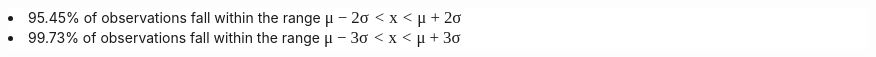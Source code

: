 <li>95.45% of observations fall within the range <span class="math inline"><span class="MathJax_Preview" style="color: inherit; display: none;"></span><span class="MathJax" id="MathJax-Element-5-Frame" tabindex="0" data-mathml="<math xmlns=&quot;http://www.w3.org/1998/Math/MathML&quot;><mi>&amp;#x03BC;</mi><mo>&amp;#x2212;</mo><mn>2</mn><mi>&amp;#x03C3;</mi><mo>&amp;lt;</mo><mi>x</mi><mo>&amp;lt;</mo><mi>&amp;#x03BC;</mi><mo>+</mo><mn>2</mn><mi>&amp;#x03C3;</mi></math>" role="presentation" style="position: relative;"><nobr aria-hidden="true"><span class="math" id="MathJax-Span-30" style="width: 10.241em; display: inline-block;"><span style="display: inline-block; position: relative; width: 8.515em; height: 0px; font-size: 120%;"><span style="position: absolute; clip: rect(1.729em, 1008.51em, 2.92em, -999.997em); top: -2.557em; left: 0em;"><span class="mrow" id="MathJax-Span-31"><span class="mi" id="MathJax-Span-32" style="font-family: STIXGeneral-Italic;">μ</span><span class="mo" id="MathJax-Span-33" style="font-family: STIXGeneral-Regular; padding-left: 0.241em;">−</span><span class="mn" id="MathJax-Span-34" style="font-family: STIXGeneral-Regular; padding-left: 0.241em;">2</span><span class="mi" id="MathJax-Span-35" style="font-family: STIXGeneral-Italic;">σ<span style="display: inline-block; overflow: hidden; height: 1px; width: 0.063em;"></span></span><span class="mo" id="MathJax-Span-36" style="font-family: STIXGeneral-Regular; padding-left: 0.301em;">&lt;</span><span class="mi" id="MathJax-Span-37" style="font-family: STIXGeneral-Italic; padding-left: 0.301em;">x<span style="display: inline-block; overflow: hidden; height: 1px; width: 0.003em;"></span></span><span class="mo" id="MathJax-Span-38" style="font-family: STIXGeneral-Regular; padding-left: 0.301em;">&lt;</span><span class="mi" id="MathJax-Span-39" style="font-family: STIXGeneral-Italic; padding-left: 0.301em;">μ</span><span class="mo" id="MathJax-Span-40" style="font-family: STIXGeneral-Regular; padding-left: 0.241em;">+</span><span class="mn" id="MathJax-Span-41" style="font-family: STIXGeneral-Regular; padding-left: 0.241em;">2</span><span class="mi" id="MathJax-Span-42" style="font-family: STIXGeneral-Italic;">σ<span style="display: inline-block; overflow: hidden; height: 1px; width: 0.063em;"></span></span></span><span style="display: inline-block; width: 0px; height: 2.562em;"></span></span></span><span style="display: inline-block; overflow: hidden; vertical-align: -0.282em; border-left: 0px solid; width: 0px; height: 1.218em;"></span></span></nobr></li>


<li>99.73% of observations fall within the range <span class="math inline"><span class="MathJax_Preview" style="color: inherit; display: none;"></span><span class="MathJax" id="MathJax-Element-6-Frame" tabindex="0" data-mathml="<math xmlns=&quot;http://www.w3.org/1998/Math/MathML&quot;><mi>&amp;#x03BC;</mi><mo>&amp;#x2212;</mo><mn>3</mn><mi>&amp;#x03C3;</mi><mo>&amp;lt;</mo><mi>x</mi><mo>&amp;lt;</mo><mi>&amp;#x03BC;</mi><mo>+</mo><mn>3</mn><mi>&amp;#x03C3;</mi></math>" role="presentation" style="position: relative;"><nobr aria-hidden="true"><span class="math" id="MathJax-Span-43" style="width: 10.241em; display: inline-block;"><span style="display: inline-block; position: relative; width: 8.515em; height: 0px; font-size: 120%;"><span style="position: absolute; clip: rect(1.729em, 1008.51em, 2.92em, -999.997em); top: -2.557em; left: 0em;"><span class="mrow" id="MathJax-Span-44"><span class="mi" id="MathJax-Span-45" style="font-family: STIXGeneral-Italic;">μ</span><span class="mo" id="MathJax-Span-46" style="font-family: STIXGeneral-Regular; padding-left: 0.241em;">−</span><span class="mn" id="MathJax-Span-47" style="font-family: STIXGeneral-Regular; padding-left: 0.241em;">3</span><span class="mi" id="MathJax-Span-48" style="font-family: STIXGeneral-Italic;">σ<span style="display: inline-block; overflow: hidden; height: 1px; width: 0.063em;"></span></span><span class="mo" id="MathJax-Span-49" style="font-family: STIXGeneral-Regular; padding-left: 0.301em;">&lt;</span><span class="mi" id="MathJax-Span-50" style="font-family: STIXGeneral-Italic; padding-left: 0.301em;">x<span style="display: inline-block; overflow: hidden; height: 1px; width: 0.003em;"></span></span><span class="mo" id="MathJax-Span-51" style="font-family: STIXGeneral-Regular; padding-left: 0.301em;">&lt;</span><span class="mi" id="MathJax-Span-52" style="font-family: STIXGeneral-Italic; padding-left: 0.301em;">μ</span><span class="mo" id="MathJax-Span-53" style="font-family: STIXGeneral-Regular; padding-left: 0.241em;">+</span><span class="mn" id="MathJax-Span-54" style="font-family: STIXGeneral-Regular; padding-left: 0.241em;">3</span><span class="mi" id="MathJax-Span-55" style="font-family: STIXGeneral-Italic;">σ<span style="display: inline-block; overflow: hidden; height: 1px; width: 0.063em;"></span></span></span><span style="display: inline-block; width: 0px; height: 2.562em;"></span></span></span><span style="display: inline-block; overflow: hidden; vertical-align: -0.282em; border-left: 0px solid; width: 0px; height: 1.218em;"></span></span></nobr></li>
